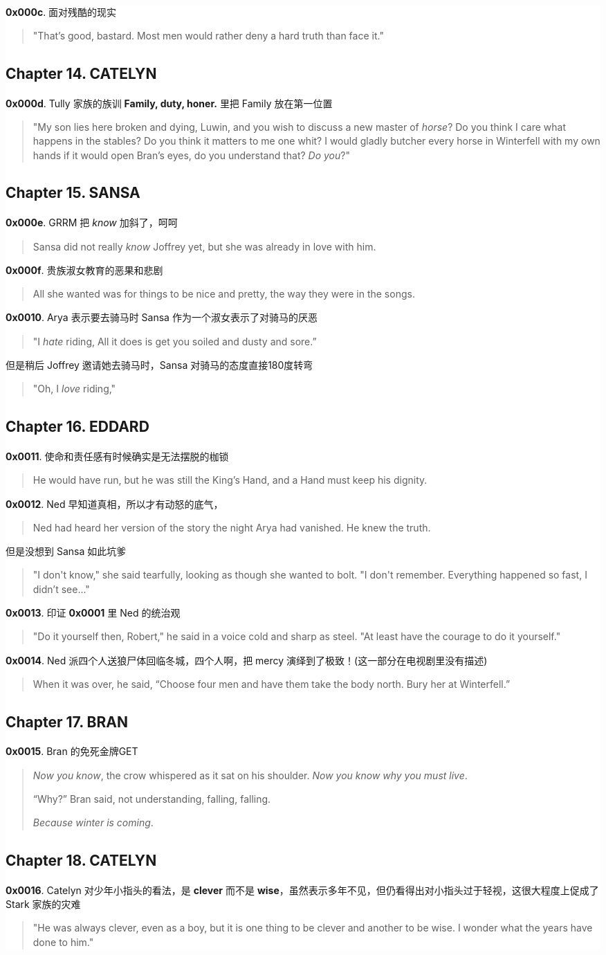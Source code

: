 **0x000c**. 面对残酷的现实
> "That’s good, bastard. Most men would rather deny a hard truth than face it."

## Chapter 14. CATELYN
**0x000d**. Tully 家族的族训 **Family, duty, honer.** 里把 Family 放在第一位置
> "My son lies here broken and dying, Luwin, and you wish to discuss a new master of *horse*? Do you think I care what happens in the stables? Do you think it matters to me one whit? I would gladly butcher every horse in Winterfell with my own hands if it would open Bran’s eyes, do you understand that? *Do you*?"

## Chapter 15. SANSA
**0x000e**. GRRM 把 *know* 加斜了，呵呵
> Sansa did not really *know* Joffrey yet, but she was already in love with him.

**0x000f**. 贵族淑女教育的恶果和悲剧
> All she wanted was for things to be nice and pretty, the way they were in the songs.

**0x0010**. Arya 表示要去骑马时 Sansa 作为一个淑女表示了对骑马的厌恶
> "I *hate* riding, All it does is get you soiled and dusty and sore.”

但是稍后 Joffrey 邀请她去骑马时，Sansa 对骑马的态度直接180度转弯
> "Oh, I *love* riding,"

## Chapter 16. EDDARD
**0x0011**. 使命和责任感有时候确实是无法摆脱的枷锁
> He would have run, but he was still the King’s Hand, and a Hand must keep his dignity.

**0x0012**. Ned 早知道真相，所以才有动怒的底气，
> Ned had heard her version of the story the night Arya had vanished. He knew the truth.

但是没想到 Sansa 如此坑爹
> "I don't know," she said tearfully, looking as though she wanted to bolt. "I don't remember. Everything happened so fast, I didn’t see..."

**0x0013**. 印证 **0x0001** 里 Ned 的统治观
> "Do it yourself then, Robert," he said in a voice cold and sharp as steel. "At least have the courage to do it yourself."

**0x0014**. Ned 派四个人送狼尸体回临冬城，四个人啊，把 mercy 演绎到了极致！(这一部分在电视剧里没有描述)
> When it was over, he said, “Choose four men and have them take the body north. Bury her at Winterfell.”

## Chapter 17. BRAN
**0x0015**. Bran 的免死金牌GET
> *Now you know*, the crow whispered as it sat on his shoulder. *Now you know why you must live*.
>
> “Why?” Bran said, not understanding, falling, falling.
>
> *Because winter is coming*.

## Chapter 18. CATELYN
**0x0016**. Catelyn 对少年小指头的看法，是 **clever** 而不是 **wise**，虽然表示多年不见，但仍看得出对小指头过于轻视，这很大程度上促成了 Stark 家族的灾难
> "He was always clever, even as a boy, but it is one thing to be clever and another to be wise. I wonder what the years have done to him."
